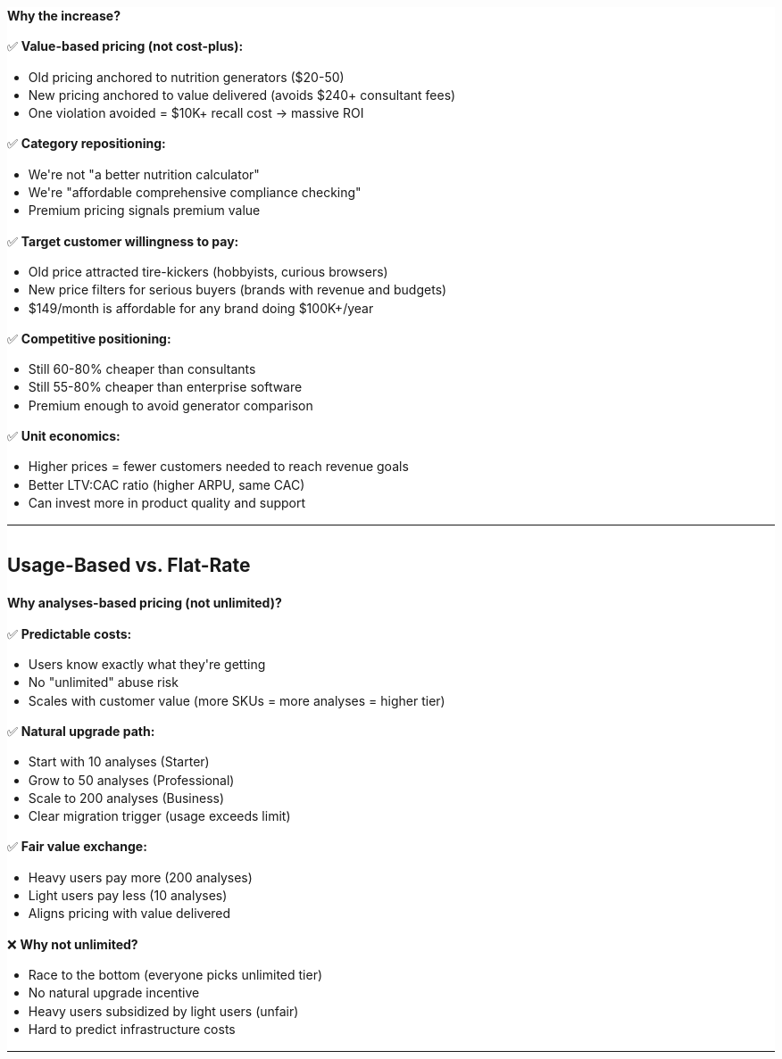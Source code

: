 **Why the increase?**

✅ **Value-based pricing (not cost-plus):**
- Old pricing anchored to nutrition generators ($20-50)
- New pricing anchored to value delivered (avoids $240+ consultant fees)
- One violation avoided = $10K+ recall cost → massive ROI

✅ **Category repositioning:**
- We're not "a better nutrition calculator"
- We're "affordable comprehensive compliance checking"
- Premium pricing signals premium value

✅ **Target customer willingness to pay:**
- Old price attracted tire-kickers (hobbyists, curious browsers)
- New price filters for serious buyers (brands with revenue and budgets)
- $149/month is affordable for any brand doing $100K+/year

✅ **Competitive positioning:**
- Still 60-80% cheaper than consultants
- Still 55-80% cheaper than enterprise software
- Premium enough to avoid generator comparison

✅ **Unit economics:**
- Higher prices = fewer customers needed to reach revenue goals
- Better LTV:CAC ratio (higher ARPU, same CAC)
- Can invest more in product quality and support

---

## Usage-Based vs. Flat-Rate

**Why analyses-based pricing (not unlimited)?**

✅ **Predictable costs:**
- Users know exactly what they're getting
- No "unlimited" abuse risk
- Scales with customer value (more SKUs = more analyses = higher tier)

✅ **Natural upgrade path:**
- Start with 10 analyses (Starter)
- Grow to 50 analyses (Professional)
- Scale to 200 analyses (Business)
- Clear migration trigger (usage exceeds limit)

✅ **Fair value exchange:**
- Heavy users pay more (200 analyses)
- Light users pay less (10 analyses)
- Aligns pricing with value delivered

❌ **Why not unlimited?**
- Race to the bottom (everyone picks unlimited tier)
- No natural upgrade incentive
- Heavy users subsidized by light users (unfair)
- Hard to predict infrastructure costs

---
